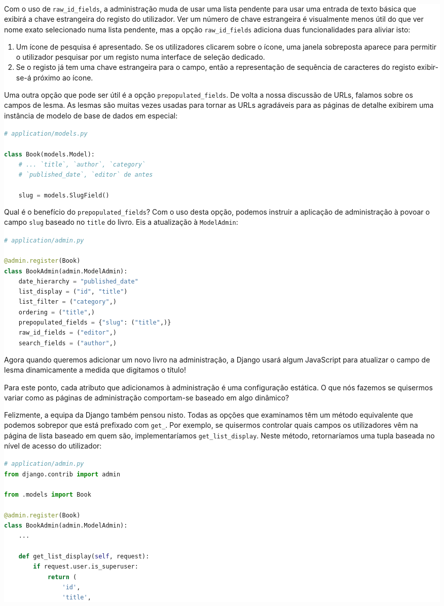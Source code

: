Com o uso de `raw_id_fields`, a administração muda de usar uma lista pendente para usar uma entrada de texto básica que exibirá a chave estrangeira do registo do utilizador. Ver um número de chave estrangeira é visualmente menos útil do que ver nome exato selecionado numa lista pendente, mas a opção `raw_id_fields` adiciona duas funcionalidades para aliviar isto:

1. Um ícone de pesquisa é apresentado. Se os utilizadores clicarem sobre o ícone, uma janela sobreposta aparece para permitir o utilizador pesquisar por um registo numa interface de seleção dedicado.
2. Se o registo já tem uma chave estrangeira para o campo, então a representação de sequência de caracteres do registo exibir-se-á próximo ao ícone.

Uma outra opção que pode ser útil é a opção `prepopulated_fields`. De volta a nossa discussão de URLs, falamos sobre os campos de lesma. As lesmas são muitas vezes usadas para tornar as URLs agradáveis para as páginas de detalhe exibirem uma instância de modelo de base de dados em especial:

```python
# application/models.py

class Book(models.Model):
    # ... `title`, `author`, `category`
    # `published_date`, `editor` de antes

    slug = models.SlugField()
```

Qual é o benefício do `prepopulated_fields`? Com o uso desta opção, podemos instruir a aplicação de administração à povoar o campo `slug` baseado no `title` do livro. Eis a atualização à `ModelAdmin`:

```python
# application/admin.py

@admin.register(Book)
class BookAdmin(admin.ModelAdmin):
    date_hierarchy = "published_date"
    list_display = ("id", "title")
    list_filter = ("category",)
    ordering = ("title",)
    prepopulated_fields = {"slug": ("title",)}
    raw_id_fields = ("editor",)
    search_fields = ("author",)
```

Agora quando queremos adicionar um novo livro na administração, a Django usará algum JavaScript para atualizar o campo de lesma dinamicamente a medida que digitamos o título!

Para este ponto, cada atributo que adicionamos à administração é uma configuração estática. O que nós fazemos se quisermos variar como as páginas de administração comportam-se baseado em algo dinâmico?

Felizmente, a equipa da Django também pensou nisto. Todas as opções que examinamos têm um método equivalente que podemos sobrepor que está prefixado com `get_`. Por exemplo, se quisermos controlar quais campos os utilizadores vêm na página de lista baseado em quem são, implementaríamos `get_list_display`. Neste método, retornaríamos uma tupla baseada no nível de acesso do utilizador:

```python
# application/admin.py
from django.contrib import admin

from .models import Book

@admin.register(Book)
class BookAdmin(admin.ModelAdmin):
    ...

    def get_list_display(self, request):
        if request.user.is_superuser:
            return (
                'id',
                'title',
```